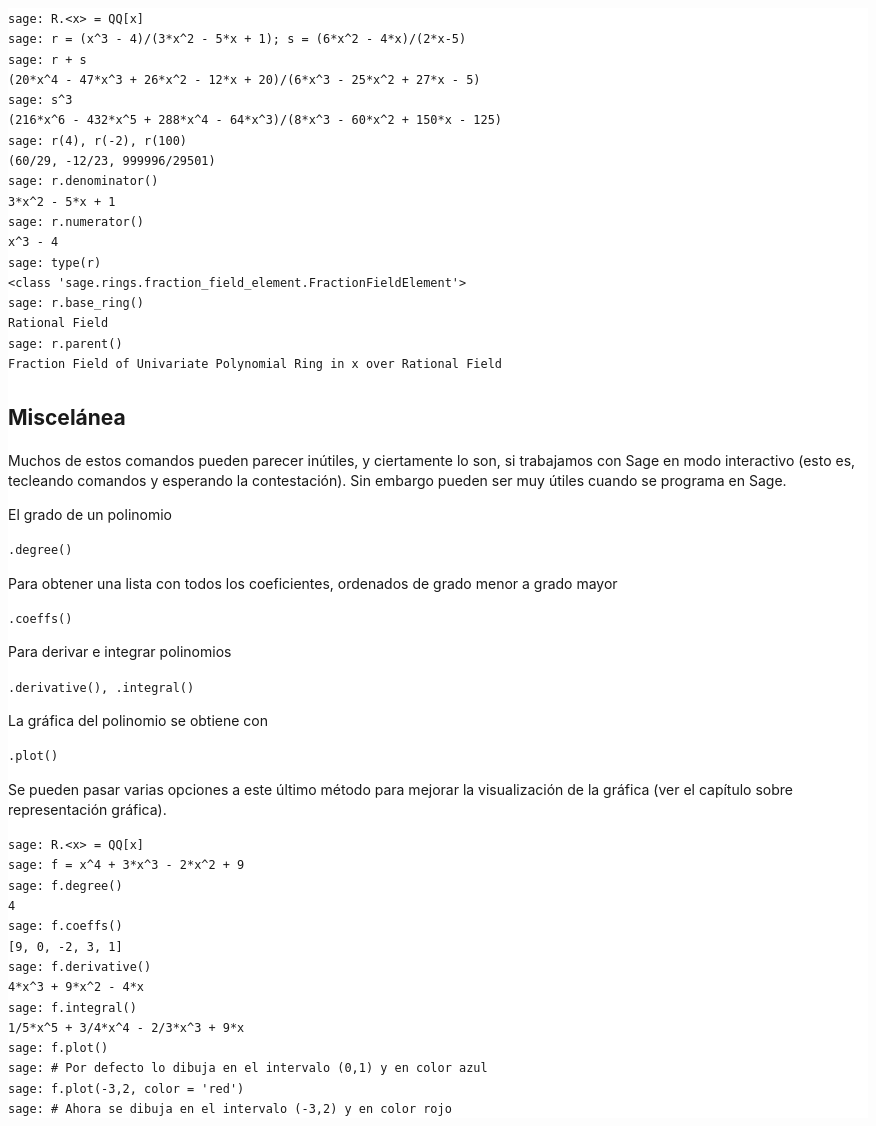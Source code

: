 
```
sage: R.<x> = QQ[x]
sage: r = (x^3 - 4)/(3*x^2 - 5*x + 1); s = (6*x^2 - 4*x)/(2*x-5)
sage: r + s
(20*x^4 - 47*x^3 + 26*x^2 - 12*x + 20)/(6*x^3 - 25*x^2 + 27*x - 5)
sage: s^3
(216*x^6 - 432*x^5 + 288*x^4 - 64*x^3)/(8*x^3 - 60*x^2 + 150*x - 125)
sage: r(4), r(-2), r(100)
(60/29, -12/23, 999996/29501)
sage: r.denominator()
3*x^2 - 5*x + 1
sage: r.numerator()
x^3 - 4
sage: type(r)
<class 'sage.rings.fraction_field_element.FractionFieldElement'>
sage: r.base_ring()
Rational Field
sage: r.parent()
Fraction Field of Univariate Polynomial Ring in x over Rational Field
```


## Miscelánea


Muchos de estos comandos pueden parecer inútiles, y ciertamente lo son, si trabajamos con Sage en modo interactivo (esto es, tecleando comandos y esperando la contestación). Sin embargo pueden ser muy útiles cuando se programa en Sage.

El grado de un polinomio

`.degree()`


Para obtener una lista con todos los coeficientes, ordenados de grado menor a grado mayor

`.coeffs()`


Para derivar e integrar polinomios

`.derivative(), .integral()`


La gráfica del polinomio se obtiene con

`.plot()`


Se pueden pasar varias opciones a este último método para mejorar la visualización de la gráfica (ver el capítulo sobre representación gráfica).

```
sage: R.<x> = QQ[x]
sage: f = x^4 + 3*x^3 - 2*x^2 + 9
sage: f.degree()
4
sage: f.coeffs()
[9, 0, -2, 3, 1]
sage: f.derivative()
4*x^3 + 9*x^2 - 4*x
sage: f.integral()
1/5*x^5 + 3/4*x^4 - 2/3*x^3 + 9*x
sage: f.plot()
sage: # Por defecto lo dibuja en el intervalo (0,1) y en color azul
sage: f.plot(-3,2, color = 'red')  
sage: # Ahora se dibuja en el intervalo (-3,2) y en color rojo
```
